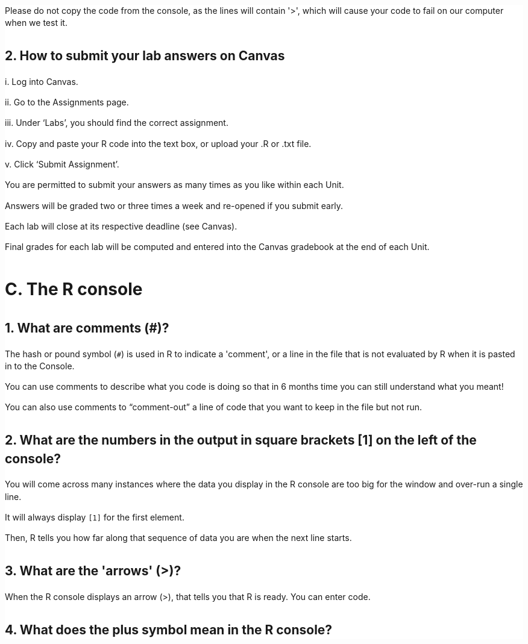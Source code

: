 Please do not copy the code from the console, as the lines will contain '>', which will cause your code to fail on our computer when we test it.


## 2. How to submit your lab answers on Canvas

i. Log into Canvas.

ii. Go to the Assignments page.

iii. Under ‘Labs’, you should find the correct assignment.

iv. Copy and paste your R code into the text box, or upload your .R or .txt file.

v. Click ‘Submit Assignment’.

You are permitted to submit your answers as many times as you like within each Unit.

Answers will be graded two or three times a week and re-opened if you submit early.

Each lab will close at its respective deadline (see Canvas).

Final grades for each lab will be computed and entered into the Canvas gradebook at the end of each Unit.
 

# C. The R console

## 1. What are comments (#)?

The hash or pound symbol (`#`) is used in R to indicate a 'comment', or a line in the file that is not evaluated by R when it is pasted in to the Console.

You can use comments to describe what you code is doing so that in 6 months time you can still understand what you meant!

You can also use comments to “comment-out” a line of code that you want to keep in the file but not run.


## 2. What are the numbers in the output in square brackets [1] on the left of the console?

You will come across many instances where the data you display in the R console are too big for the window and over-run a single line.

It will always display `[1]` for the first element.

Then, R tells you how far along that sequence of data you are when the next line starts.


## 3. What are the 'arrows' (>)?

When the R console displays an arrow (>), that tells you that R is ready. You can enter code.


## 4. What does the plus symbol mean in the R console?
